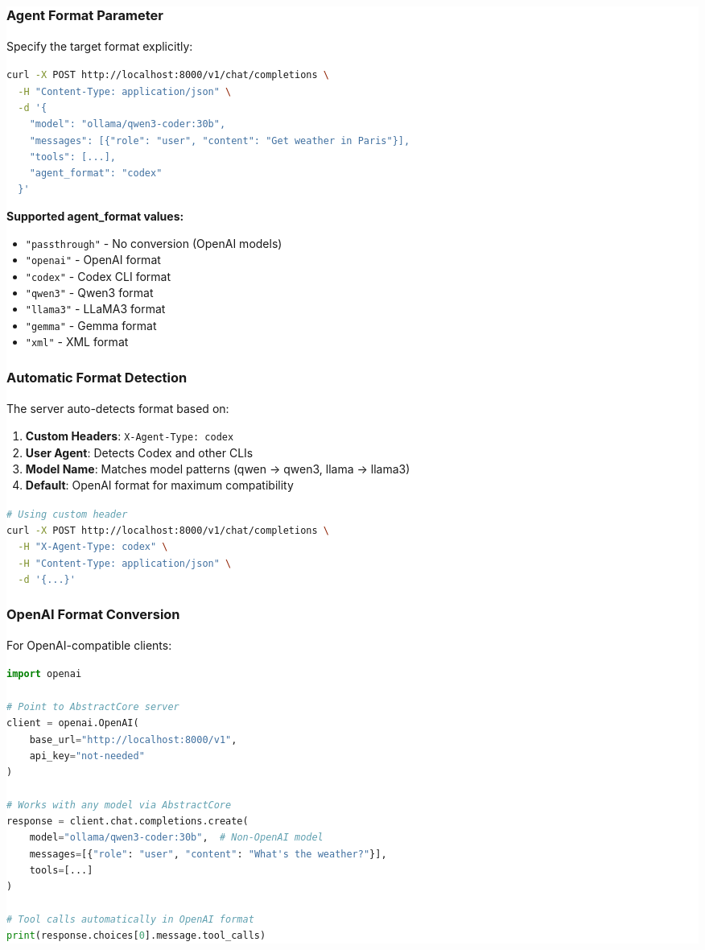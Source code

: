 ### Agent Format Parameter

Specify the target format explicitly:

```bash
curl -X POST http://localhost:8000/v1/chat/completions \
  -H "Content-Type: application/json" \
  -d '{
    "model": "ollama/qwen3-coder:30b",
    "messages": [{"role": "user", "content": "Get weather in Paris"}],
    "tools": [...],
    "agent_format": "codex"
  }'
```

**Supported agent_format values:**
- `"passthrough"` - No conversion (OpenAI models)
- `"openai"` - OpenAI format
- `"codex"` - Codex CLI format
- `"qwen3"` - Qwen3 format
- `"llama3"` - LLaMA3 format
- `"gemma"` - Gemma format
- `"xml"` - XML format

### Automatic Format Detection

The server auto-detects format based on:

1. **Custom Headers**: `X-Agent-Type: codex`
2. **User Agent**: Detects Codex and other CLIs
3. **Model Name**: Matches model patterns (qwen → qwen3, llama → llama3)
4. **Default**: OpenAI format for maximum compatibility

```bash
# Using custom header
curl -X POST http://localhost:8000/v1/chat/completions \
  -H "X-Agent-Type: codex" \
  -H "Content-Type: application/json" \
  -d '{...}'
```

### OpenAI Format Conversion

For OpenAI-compatible clients:

```python
import openai

# Point to AbstractCore server
client = openai.OpenAI(
    base_url="http://localhost:8000/v1",
    api_key="not-needed"
)

# Works with any model via AbstractCore
response = client.chat.completions.create(
    model="ollama/qwen3-coder:30b",  # Non-OpenAI model
    messages=[{"role": "user", "content": "What's the weather?"}],
    tools=[...]
)

# Tool calls automatically in OpenAI format
print(response.choices[0].message.tool_calls)
```
